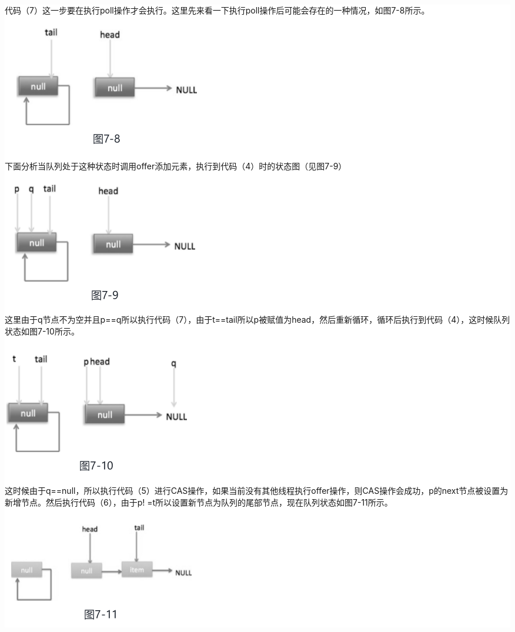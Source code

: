 代码（7）这一步要在执行poll操作才会执行。这里先来看一下执行poll操作后可能会存在的一种情况，如图7-8所示。

![image-20211104105754279](media/images/image-20211104105754279.png)

下面分析当队列处于这种状态时调用offer添加元素，执行到代码（4）时的状态图（见图7-9）

![image-20211104105808055](media/images/image-20211104105808055.png)

这里由于q节点不为空并且p==q所以执行代码（7），由于t==tail所以p被赋值为head，然后重新循环，循环后执行到代码（4），这时候队列状态如图7-10所示。

![image-20211104105828714](media/images/image-20211104105828714.png)

这时候由于q==null，所以执行代码（5）进行CAS操作，如果当前没有其他线程执行offer操作，则CAS操作会成功，p的next节点被设置为新增节点。然后执行代码（6），由于p! =t所以设置新节点为队列的尾部节点，现在队列状态如图7-11所示。

![image-20211104105859878](media/images/image-20211104105859878.png)
